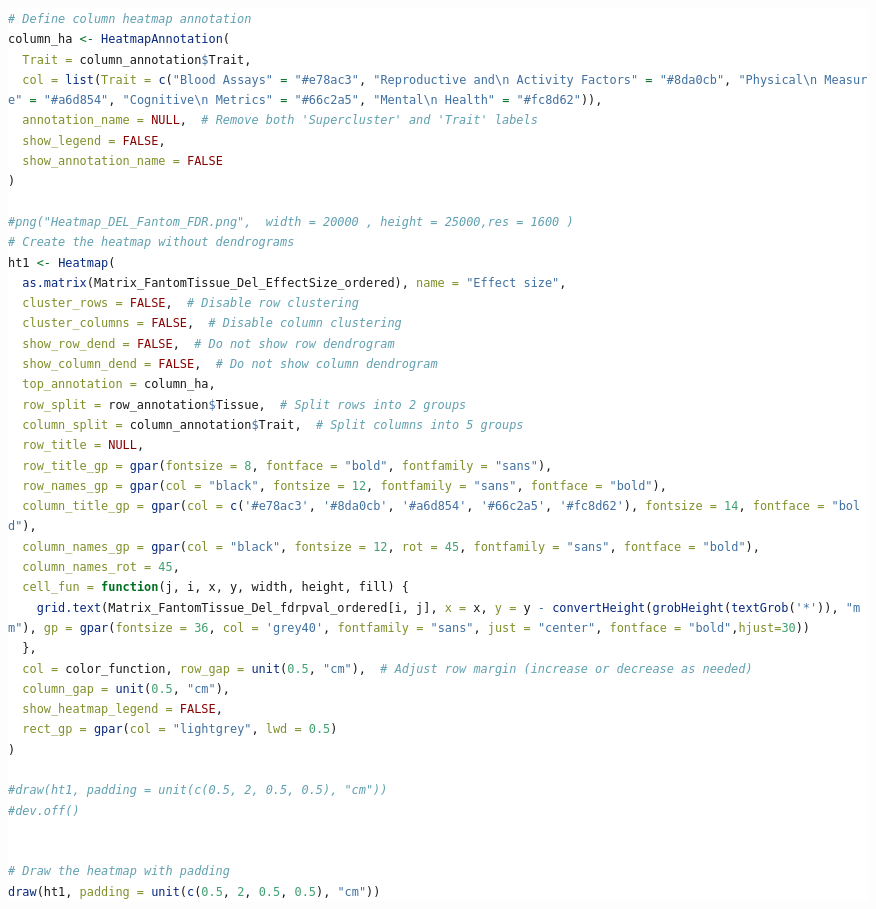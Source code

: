 ``` r
# Define column heatmap annotation
column_ha <- HeatmapAnnotation(
  Trait = column_annotation$Trait,
  col = list(Trait = c("Blood Assays" = "#e78ac3", "Reproductive and\n Activity Factors" = "#8da0cb", "Physical\n Measure" = "#a6d854", "Cognitive\n Metrics" = "#66c2a5", "Mental\n Health" = "#fc8d62")),
  annotation_name = NULL,  # Remove both 'Supercluster' and 'Trait' labels
  show_legend = FALSE,
  show_annotation_name = FALSE
)

#png("Heatmap_DEL_Fantom_FDR.png",  width = 20000 , height = 25000,res = 1600 )
# Create the heatmap without dendrograms
ht1 <- Heatmap(
  as.matrix(Matrix_FantomTissue_Del_EffectSize_ordered), name = "Effect size",
  cluster_rows = FALSE,  # Disable row clustering
  cluster_columns = FALSE,  # Disable column clustering
  show_row_dend = FALSE,  # Do not show row dendrogram
  show_column_dend = FALSE,  # Do not show column dendrogram
  top_annotation = column_ha,
  row_split = row_annotation$Tissue,  # Split rows into 2 groups
  column_split = column_annotation$Trait,  # Split columns into 5 groups
  row_title = NULL,
  row_title_gp = gpar(fontsize = 8, fontface = "bold", fontfamily = "sans"),
  row_names_gp = gpar(col = "black", fontsize = 12, fontfamily = "sans", fontface = "bold"),
  column_title_gp = gpar(col = c('#e78ac3', '#8da0cb', '#a6d854', '#66c2a5', '#fc8d62'), fontsize = 14, fontface = "bold"),
  column_names_gp = gpar(col = "black", fontsize = 12, rot = 45, fontfamily = "sans", fontface = "bold"),
  column_names_rot = 45,
  cell_fun = function(j, i, x, y, width, height, fill) {
    grid.text(Matrix_FantomTissue_Del_fdrpval_ordered[i, j], x = x, y = y - convertHeight(grobHeight(textGrob('*')), "mm"), gp = gpar(fontsize = 36, col = 'grey40', fontfamily = "sans", just = "center", fontface = "bold",hjust=30))
  },
  col = color_function, row_gap = unit(0.5, "cm"),  # Adjust row margin (increase or decrease as needed)
  column_gap = unit(0.5, "cm"),
  show_heatmap_legend = FALSE,
  rect_gp = gpar(col = "lightgrey", lwd = 0.5)
)

#draw(ht1, padding = unit(c(0.5, 2, 0.5, 0.5), "cm"))
#dev.off()


# Draw the heatmap with padding
draw(ht1, padding = unit(c(0.5, 2, 0.5, 0.5), "cm"))
```
